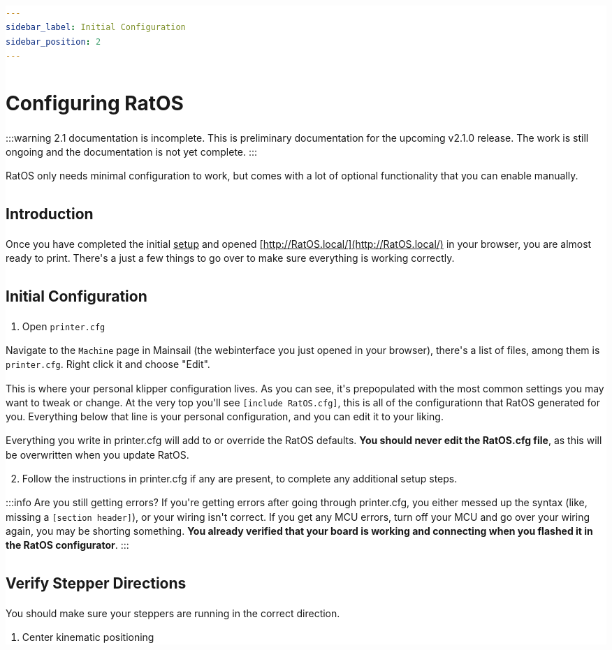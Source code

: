 ```yaml
---
sidebar_label: Initial Configuration
sidebar_position: 2
---
```


# Configuring RatOS

:::warning 2.1 documentation is incomplete.
This is preliminary documentation for the upcoming v2.1.0 release. The work is still ongoing and the documentation is not yet complete.
:::

RatOS only needs minimal configuration to work, but comes with a lot of optional functionality that you can enable manually.

## Introduction

Once you have completed the initial [setup](installation) and opened [http://RatOS.local/](http://RatOS.local/) in your browser, you are almost ready to print. There's a just a few things to go over to make sure everything is working correctly.

## Initial Configuration

1. Open `printer.cfg`

Navigate to the `Machine` page in Mainsail (the webinterface you just opened in your browser), there's a list of files, among them is `printer.cfg`. Right click it and choose "Edit".

This is where your personal klipper configuration lives. As you can see, it's prepopulated with the most common settings you may want to tweak or change. At the very top you'll see `[include RatOS.cfg]`, this is all of the configurationn that RatOS generated for you. Everything below that line is your personal configuration, and you can edit it to your liking.

Everything you write in printer.cfg will add to or override the RatOS defaults. **You should never edit the RatOS.cfg file**, as this will be overwritten when you update RatOS.

2. Follow the instructions in printer.cfg if any are present, to complete any additional setup steps.

:::info Are you still getting errors?
If you're getting errors after going through printer.cfg, you either messed up the syntax (like, missing a `[section header]`), or your wiring isn't correct. If you get any MCU errors, turn off your MCU and go over your wiring again, you may be shorting something. **You already verified that your board is working and connecting when you flashed it in the RatOS configurator**.
:::

## Verify Stepper Directions

You should make sure your steppers are running in the correct direction.

1. Center kinematic positioning
